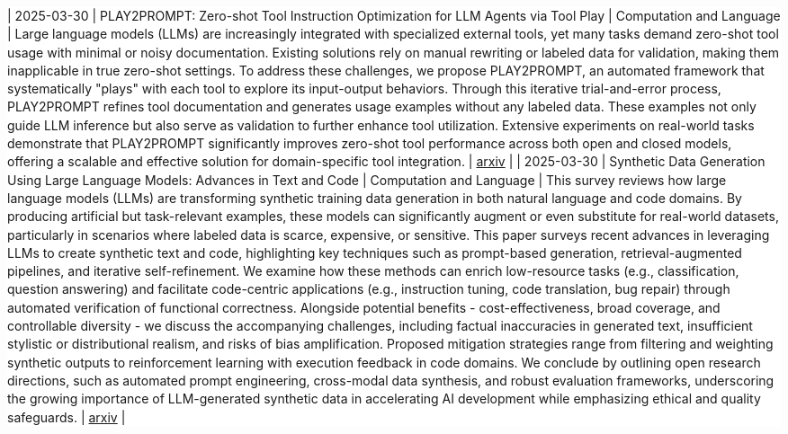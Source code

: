 | 2025-03-30 | PLAY2PROMPT: Zero-shot Tool Instruction Optimization for LLM Agents via Tool Play                                             | Computation and Language                | Large language models (LLMs) are increasingly integrated with specialized external tools, yet many tasks demand zero-shot tool usage with minimal or noisy documentation. Existing solutions rely on manual rewriting or labeled data for validation, making them inapplicable in true zero-shot settings. To address these challenges, we propose PLAY2PROMPT, an automated framework that systematically "plays" with each tool to explore its input-output behaviors. Through this iterative trial-and-error process, PLAY2PROMPT refines tool documentation and generates usage examples without any labeled data. These examples not only guide LLM inference but also serve as validation to further enhance tool utilization. Extensive experiments on real-world tasks demonstrate that PLAY2PROMPT significantly improves zero-shot tool performance across both open and closed models, offering a scalable and effective solution for domain-specific tool integration.                                                                                                                                                                                                                                                                                                                                                                                                                                                                                                                                                                                                                                                                                                                                                                                                                                                                                                                                                                                                        | [arxiv](https://arxiv.org/pdf/2503.14432)     |
| 2025-03-30 | Synthetic Data Generation Using Large Language Models: Advances in Text and Code                                              | Computation and Language                | This survey reviews how large language models (LLMs) are transforming synthetic training data generation in both natural language and code domains. By producing artificial but task-relevant examples, these models can significantly augment or even substitute for real-world datasets, particularly in scenarios where labeled data is scarce, expensive, or sensitive. This paper surveys recent advances in leveraging LLMs to create synthetic text and code, highlighting key techniques such as prompt-based generation, retrieval-augmented pipelines, and iterative self-refinement. We examine how these methods can enrich low-resource tasks (e.g., classification, question answering) and facilitate code-centric applications (e.g., instruction tuning, code translation, bug repair) through automated verification of functional correctness. Alongside potential benefits - cost-effectiveness, broad coverage, and controllable diversity - we discuss the accompanying challenges, including factual inaccuracies in generated text, insufficient stylistic or distributional realism, and risks of bias amplification. Proposed mitigation strategies range from filtering and weighting synthetic outputs to reinforcement learning with execution feedback in code domains. We conclude by outlining open research directions, such as automated prompt engineering, cross-modal data synthesis, and robust evaluation frameworks, underscoring the growing importance of LLM-generated synthetic data in accelerating AI development while emphasizing ethical and quality safeguards.                                                                                                                                                                                                                                                                                                                                                                         | [arxiv](https://arxiv.org/pdf/2503.14023)     |